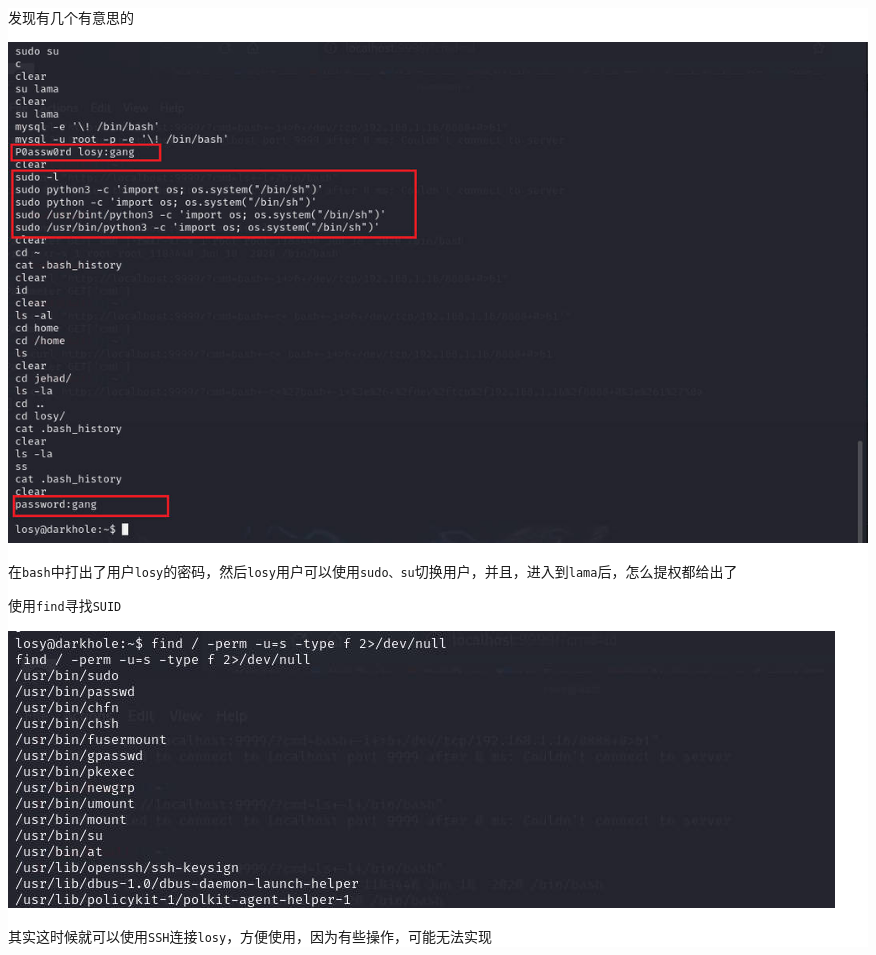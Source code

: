 发现有几个有意思的

![](./pic-2/15.jpg)



在`bash`中打出了用户`losy`的密码，然后`losy`用户可以使用`sudo、su`切换用户，并且，进入到`lama`后，怎么提权都给出了

使用`find`寻找`SUID`

![](./pic-2/16.jpg)



其实这时候就可以使用`SSH`连接`losy`，方便使用，因为有些操作，可能无法实现

